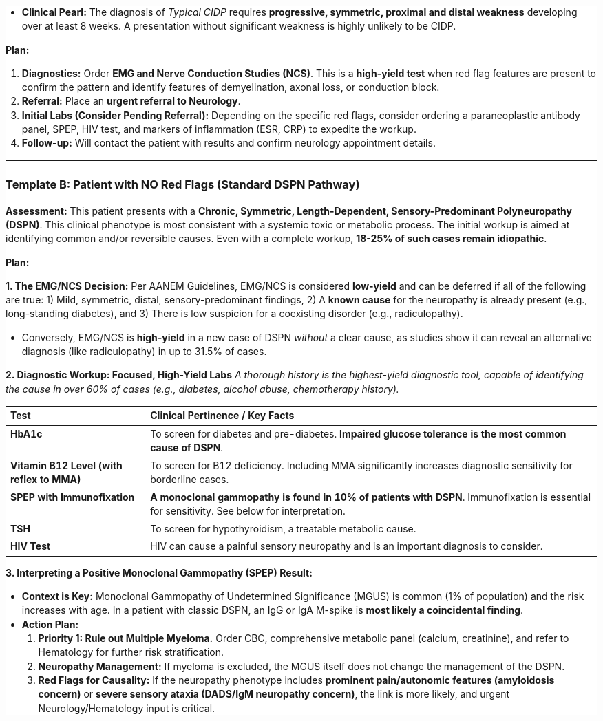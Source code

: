 - **Clinical Pearl:** The diagnosis of _Typical CIDP_ requires **progressive, symmetric, proximal and distal weakness** developing over at least 8 weeks. A presentation without significant weakness is highly unlikely to be CIDP.

**Plan:**

1.  **Diagnostics:** Order **EMG and Nerve Conduction Studies (NCS)**. This is a **high-yield test** when red flag features are present to confirm the pattern and identify features of demyelination, axonal loss, or conduction block.
2.  **Referral:** Place an **urgent referral to Neurology**.
3.  **Initial Labs (Consider Pending Referral):** Depending on the specific red flags, consider ordering a paraneoplastic antibody panel, SPEP, HIV test, and markers of inflammation (ESR, CRP) to expedite the workup.
4.  **Follow-up:** Will contact the patient with results and confirm neurology appointment details.

---

### **Template B: Patient with NO Red Flags (Standard DSPN Pathway)**

**Assessment:**
This patient presents with a **Chronic, Symmetric, Length-Dependent, Sensory-Predominant Polyneuropathy (DSPN)**. This clinical phenotype is most consistent with a systemic toxic or metabolic process. The initial workup is aimed at identifying common and/or reversible causes. Even with a complete workup, **18-25% of such cases remain idiopathic**.

**Plan:**

**1. The EMG/NCS Decision:**
Per AANEM Guidelines, EMG/NCS is considered **low-yield** and can be deferred if all of the following are true: 1) Mild, symmetric, distal, sensory-predominant findings, 2) A **known cause** for the neuropathy is already present (e.g., long-standing diabetes), and 3) There is low suspicion for a coexisting disorder (e.g., radiculopathy).

- Conversely, EMG/NCS is **high-yield** in a new case of DSPN _without_ a clear cause, as studies show it can reveal an alternative diagnosis (like radiculopathy) in up to 31.5% of cases.

**2. Diagnostic Workup: Focused, High-Yield Labs**
_A thorough history is the highest-yield diagnostic tool, capable of identifying the cause in over 60% of cases (e.g., diabetes, alcohol abuse, chemotherapy history)._

| Test                                       | Clinical Pertinence / Key Facts                                                                                                               |
| :----------------------------------------- | :-------------------------------------------------------------------------------------------------------------------------------------------- |
| **HbA1c**                                  | To screen for diabetes and pre-diabetes. **Impaired glucose tolerance is the most common cause of DSPN**.                                     |
| **Vitamin B12 Level (with reflex to MMA)** | To screen for B12 deficiency. Including MMA significantly increases diagnostic sensitivity for borderline cases.                              |
| **SPEP with Immunofixation**               | **A monoclonal gammopathy is found in 10% of patients with DSPN**. Immunofixation is essential for sensitivity. See below for interpretation. |
| **TSH**                                    | To screen for hypothyroidism, a treatable metabolic cause.                                                                                    |
| **HIV Test**                               | HIV can cause a painful sensory neuropathy and is an important diagnosis to consider.                                                         |

**3. Interpreting a Positive Monoclonal Gammopathy (SPEP) Result:**

- **Context is Key:** Monoclonal Gammopathy of Undetermined Significance (MGUS) is common (1% of population) and the risk increases with age. In a patient with classic DSPN, an IgG or IgA M-spike is **most likely a coincidental finding**.
- **Action Plan:**
  1.  **Priority 1: Rule out Multiple Myeloma.** Order CBC, comprehensive metabolic panel (calcium, creatinine), and refer to Hematology for further risk stratification.
  2.  **Neuropathy Management:** If myeloma is excluded, the MGUS itself does not change the management of the DSPN.
  3.  **Red Flags for Causality:** If the neuropathy phenotype includes **prominent pain/autonomic features (amyloidosis concern)** or **severe sensory ataxia (DADS/IgM neuropathy concern)**, the link is more likely, and urgent Neurology/Hematology input is critical.
